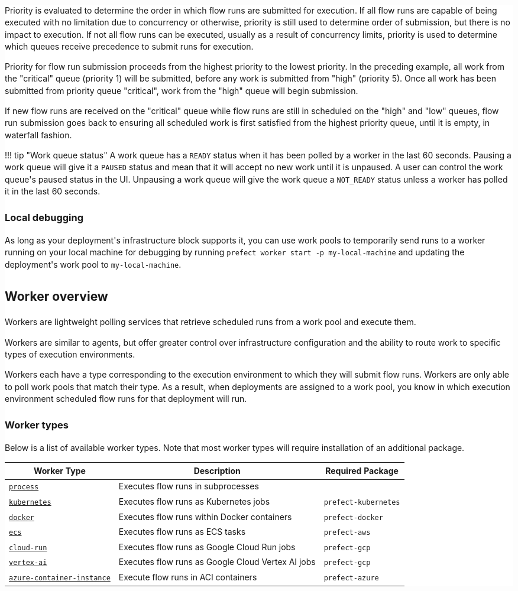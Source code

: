 Priority is evaluated to determine the order in which flow runs are submitted for execution.
If all flow runs are capable of being executed with no limitation due to concurrency or otherwise, priority is still used to determine order of submission, but there is no impact to execution.
If not all flow runs can be executed, usually as a result of concurrency limits, priority is used to determine which queues receive precedence to submit runs for execution.

Priority for flow run submission proceeds from the highest priority to the lowest priority. In the preceding example, all work from the "critical" queue (priority 1) will be submitted, before any work is submitted from "high" (priority 5). Once all work has been submitted from priority queue "critical", work from the "high" queue will begin submission.

If new flow runs are received on the "critical" queue while flow runs are still in scheduled on the "high" and "low" queues, flow run submission goes back to ensuring all scheduled work is first satisfied from the highest priority queue, until it is empty, in waterfall fashion.

!!! tip "Work queue status"
    A work queue has a `READY` status when it has been polled by a worker in the last 60 seconds. Pausing a work queue will give it a `PAUSED` status and mean that it will accept no new work until it is unpaused. A user can control the work queue's paused status in the UI. Unpausing a work queue will give the work queue a `NOT_READY` status unless a worker has polled it in the last 60 seconds.

### Local debugging

As long as your deployment's infrastructure block supports it, you can use work pools to temporarily send runs to a worker running on your local machine for debugging by running `prefect worker start -p my-local-machine` and updating the deployment's work pool to `my-local-machine`.

## Worker overview

Workers are lightweight polling services that retrieve scheduled runs from a work pool and execute them.

Workers are similar to agents, but offer greater control over infrastructure configuration and the ability to route work to specific types of execution environments.

Workers each have a type corresponding to the execution environment to which they will submit flow runs. Workers are only able to poll work pools that match their type. As a result, when deployments are assigned to a work pool, you know in which execution environment scheduled flow runs for that deployment will run.

### Worker types

Below is a list of available worker types. Note that most worker types will require installation of an additional package.

| Worker Type | Description | Required Package |
| --- | --- | --- |
| [`process`](/api-ref/prefect/workers/process/) | Executes flow runs in subprocesses | |
| [`kubernetes`](https://prefecthq.github.io/prefect-kubernetes/worker/) | Executes flow runs as Kubernetes jobs | `prefect-kubernetes` |
| [`docker`](https://prefecthq.github.io/prefect-docker/worker/) | Executes flow runs within Docker containers | `prefect-docker` |
| [`ecs`](https://prefecthq.github.io/prefect-aws/ecs_worker/) | Executes flow runs as ECS tasks | `prefect-aws` |
| [`cloud-run`](https://prefecthq.github.io/prefect-gcp/cloud_run_worker/) | Executes flow runs as Google Cloud Run jobs | `prefect-gcp` |
| [`vertex-ai`](https://prefecthq.github.io/prefect-gcp/vertex_worker/) | Executes flow runs as Google Cloud Vertex AI jobs | `prefect-gcp` |
| [`azure-container-instance`](https://prefecthq.github.io/prefect-azure/container_instance_worker/) | Execute flow runs in ACI containers | `prefect-azure` |
